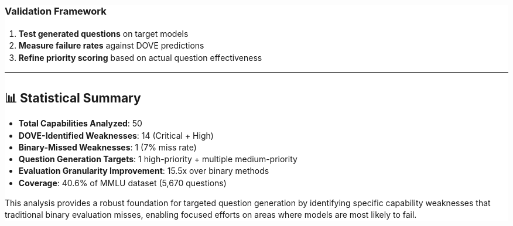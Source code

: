 ### **Validation Framework**
1. **Test generated questions** on target models
2. **Measure failure rates** against DOVE predictions
3. **Refine priority scoring** based on actual question effectiveness

---

## 📊 **Statistical Summary**

- **Total Capabilities Analyzed**: 50
- **DOVE-Identified Weaknesses**: 14 (Critical + High)
- **Binary-Missed Weaknesses**: 1 (7% miss rate)
- **Question Generation Targets**: 1 high-priority + multiple medium-priority
- **Evaluation Granularity Improvement**: 15.5x over binary methods
- **Coverage**: 40.6% of MMLU dataset (5,670 questions)

This analysis provides a robust foundation for targeted question generation by identifying specific capability weaknesses that traditional binary evaluation misses, enabling focused efforts on areas where models are most likely to fail.